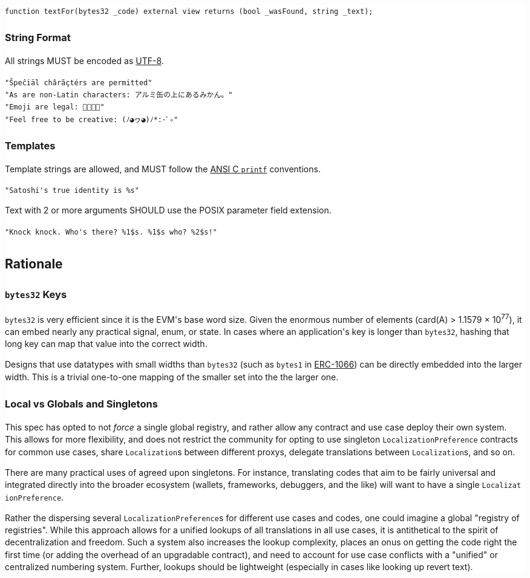 ```solidity
function textFor(bytes32 _code) external view returns (bool _wasFound, string _text);
```

### String Format

All strings MUST be encoded as [UTF-8](https://www.ietf.org/rfc/rfc3629.txt).

```solidity
"Špeĉiäl chârãçtérs are permitted"
"As are non-Latin characters: アルミ缶の上にあるみかん。"
"Emoji are legal: 🙈🙉🙊🎉"
"Feel free to be creative: (ﾉ◕ヮ◕)ﾉ*:･ﾟ✧"
```

### Templates

Template strings are allowed, and MUST follow the [ANSI C `printf`](https://pubs.opengroup.org/onlinepubs/009696799/utilities/printf.html) conventions.

```solidity
"Satoshi's true identity is %s"
```

Text with 2 or more arguments SHOULD use the POSIX parameter field extension.

```solidity
"Knock knock. Who's there? %1$s. %1$s who? %2$s!"
```

## Rationale

### `bytes32` Keys

`bytes32` is very efficient since it is the EVM's base word size. Given the enormous number of elements (card(A) > 1.1579 × 10<sup>77</sup>), it can embed nearly any practical signal, enum, or state. In cases where an application's key is longer than `bytes32`, hashing that long key can map that value into the correct width.

Designs that use datatypes with small widths than `bytes32` (such as `bytes1` in [ERC-1066](https://eips.ethereum.org/EIPS/eip-1066)) can be directly embedded into the larger width. This is a trivial one-to-one mapping of the smaller set into the the larger one.

### Local vs Globals and Singletons

This spec has opted to not _force_ a single global registry, and rather allow any contract and use case deploy their own system. This allows for more flexibility, and does not restrict the community for opting to use singleton `LocalizationPreference` contracts for common use cases, share `Localization`s between different proxys, delegate translations between `Localization`s, and so on.

There are many practical uses of agreed upon singletons. For instance, translating codes that aim to be fairly universal and integrated directly into the broader ecosystem (wallets, frameworks, debuggers, and the like) will want to have a single `LocalizationPreference`.

Rather the dispersing several `LocalizationPreference`s for different use cases and codes, one could imagine a global "registry of registries". While this approach allows for a unified lookups of all translations in all use cases, it is antithetical to the spirit of decentralization and freedom. Such a system also increases the lookup complexity, places an onus on getting the code right the first time (or adding the overhead of an upgradable contract), and need to account for use case conflicts with a "unified" or centralized numbering system. Further, lookups should be lightweight (especially in cases like looking up revert text).
